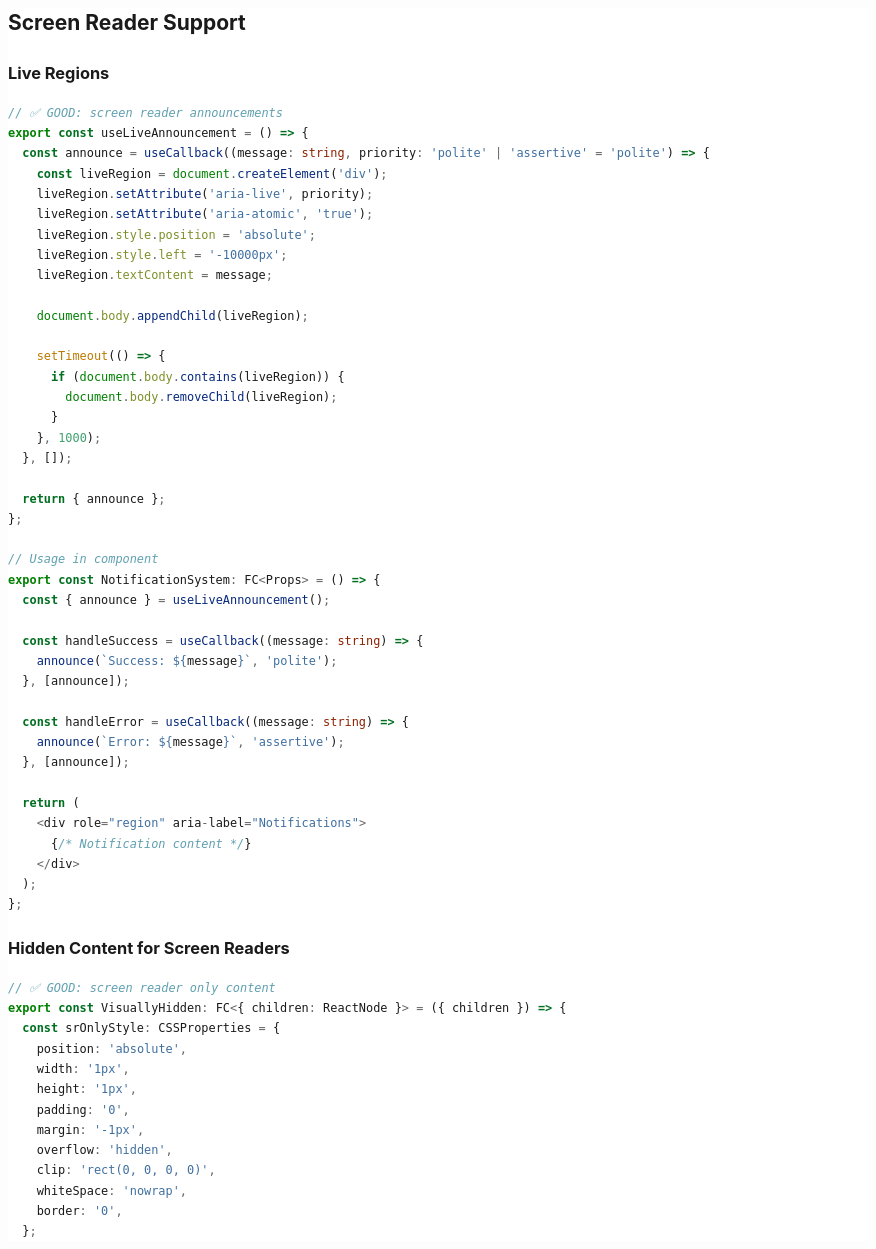 ## Screen Reader Support

### Live Regions

```typescript
// ✅ GOOD: screen reader announcements
export const useLiveAnnouncement = () => {
  const announce = useCallback((message: string, priority: 'polite' | 'assertive' = 'polite') => {
    const liveRegion = document.createElement('div');
    liveRegion.setAttribute('aria-live', priority);
    liveRegion.setAttribute('aria-atomic', 'true');
    liveRegion.style.position = 'absolute';
    liveRegion.style.left = '-10000px';
    liveRegion.textContent = message;

    document.body.appendChild(liveRegion);

    setTimeout(() => {
      if (document.body.contains(liveRegion)) {
        document.body.removeChild(liveRegion);
      }
    }, 1000);
  }, []);

  return { announce };
};

// Usage in component
export const NotificationSystem: FC<Props> = () => {
  const { announce } = useLiveAnnouncement();

  const handleSuccess = useCallback((message: string) => {
    announce(`Success: ${message}`, 'polite');
  }, [announce]);

  const handleError = useCallback((message: string) => {
    announce(`Error: ${message}`, 'assertive');
  }, [announce]);

  return (
    <div role="region" aria-label="Notifications">
      {/* Notification content */}
    </div>
  );
};
```

### Hidden Content for Screen Readers

```typescript
// ✅ GOOD: screen reader only content
export const VisuallyHidden: FC<{ children: ReactNode }> = ({ children }) => {
  const srOnlyStyle: CSSProperties = {
    position: 'absolute',
    width: '1px',
    height: '1px',
    padding: '0',
    margin: '-1px',
    overflow: 'hidden',
    clip: 'rect(0, 0, 0, 0)',
    whiteSpace: 'nowrap',
    border: '0',
  };
```